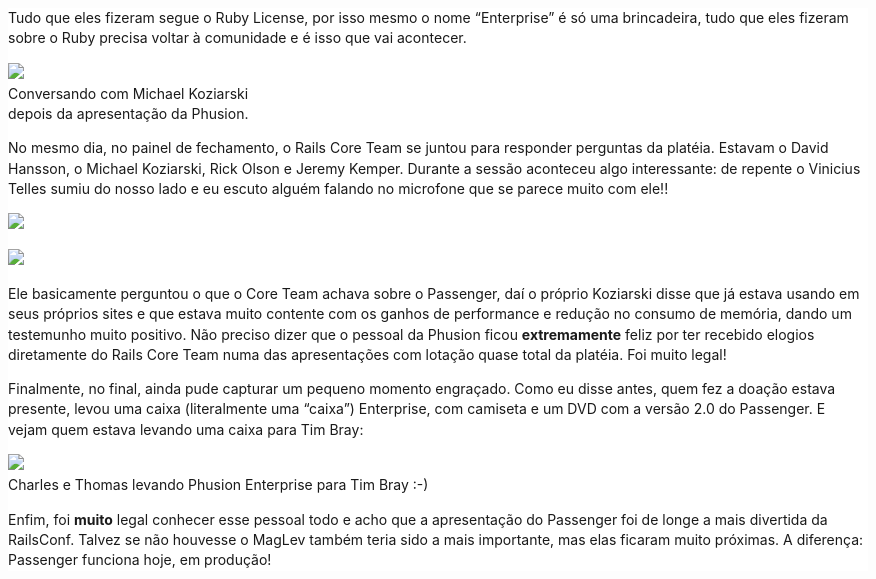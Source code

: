 Tudo que eles fizeram segue o Ruby License, por isso mesmo o nome “Enterprise” é só uma brincadeira, tudo que eles fizeram sobre o Ruby precisa voltar à comunidade e é isso que vai acontecer.

[![](http://s3.amazonaws.com/akitaonrails/assets/2008/6/4/DSC06143.JPG)](http://gallery.mac.com/akitaonrails#100097/DSC06143&bgcolor=black)   
Conversando com Michael Koziarski  
depois da apresentação da Phusion.

No mesmo dia, no painel de fechamento, o Rails Core Team se juntou para responder perguntas da platéia. Estavam o David Hansson, o Michael Koziarski, Rick Olson e Jeremy Kemper. Durante a sessão aconteceu algo interessante: de repente o Vinicius Telles sumiu do nosso lado e eu escuto alguém falando no microfone que se parece muito com ele!!

[![](http://s3.amazonaws.com/akitaonrails/assets/2008/6/4/DSC06161.JPG)](http://gallery.mac.com/akitaonrails#100097/DSC06161&bgcolor=black)

[![](http://s3.amazonaws.com/akitaonrails/assets/2008/6/4/DSC06156.JPG)](http://gallery.mac.com/akitaonrails#100097/DSC06156&bgcolor=black)

Ele basicamente perguntou o que o Core Team achava sobre o Passenger, daí o próprio Koziarski disse que já estava usando em seus próprios sites e que estava muito contente com os ganhos de performance e redução no consumo de memória, dando um testemunho muito positivo. Não preciso dizer que o pessoal da Phusion ficou **extremamente** feliz por ter recebido elogios diretamente do Rails Core Team numa das apresentações com lotação quase total da platéia. Foi muito legal!

Finalmente, no final, ainda pude capturar um pequeno momento engraçado. Como eu disse antes, quem fez a doação estava presente, levou uma caixa (literalmente uma “caixa”) Enterprise, com camiseta e um DVD com a versão 2.0 do Passenger. E vejam quem estava levando uma caixa para Tim Bray:

[![](http://s3.amazonaws.com/akitaonrails/assets/2008/6/4/DSC06177.JPG)](http://gallery.mac.com/akitaonrails#100097/DSC06177&bgcolor=black)   
Charles e Thomas levando Phusion Enterprise para Tim Bray :-)

Enfim, foi **muito** legal conhecer esse pessoal todo e acho que a apresentação do Passenger foi de longe a mais divertida da RailsConf. Talvez se não houvesse o MagLev também teria sido a mais importante, mas elas ficaram muito próximas. A diferença: Passenger funciona hoje, em produção!

